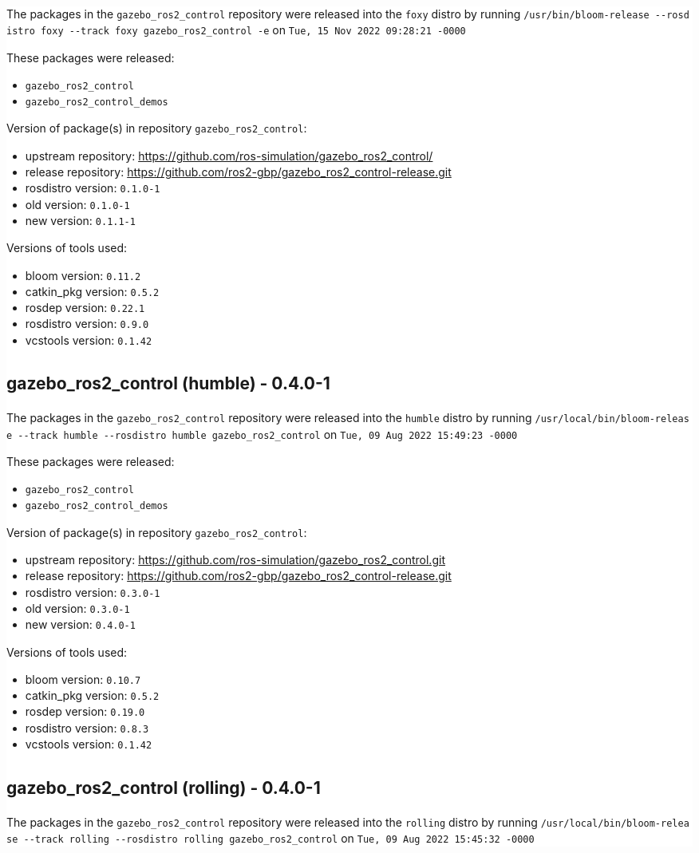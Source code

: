 The packages in the `gazebo_ros2_control` repository were released into the `foxy` distro by running `/usr/bin/bloom-release --rosdistro foxy --track foxy gazebo_ros2_control -e` on `Tue, 15 Nov 2022 09:28:21 -0000`

These packages were released:
- `gazebo_ros2_control`
- `gazebo_ros2_control_demos`

Version of package(s) in repository `gazebo_ros2_control`:

- upstream repository: https://github.com/ros-simulation/gazebo_ros2_control/
- release repository: https://github.com/ros2-gbp/gazebo_ros2_control-release.git
- rosdistro version: `0.1.0-1`
- old version: `0.1.0-1`
- new version: `0.1.1-1`

Versions of tools used:

- bloom version: `0.11.2`
- catkin_pkg version: `0.5.2`
- rosdep version: `0.22.1`
- rosdistro version: `0.9.0`
- vcstools version: `0.1.42`


## gazebo_ros2_control (humble) - 0.4.0-1

The packages in the `gazebo_ros2_control` repository were released into the `humble` distro by running `/usr/local/bin/bloom-release --track humble --rosdistro humble gazebo_ros2_control` on `Tue, 09 Aug 2022 15:49:23 -0000`

These packages were released:
- `gazebo_ros2_control`
- `gazebo_ros2_control_demos`

Version of package(s) in repository `gazebo_ros2_control`:

- upstream repository: https://github.com/ros-simulation/gazebo_ros2_control.git
- release repository: https://github.com/ros2-gbp/gazebo_ros2_control-release.git
- rosdistro version: `0.3.0-1`
- old version: `0.3.0-1`
- new version: `0.4.0-1`

Versions of tools used:

- bloom version: `0.10.7`
- catkin_pkg version: `0.5.2`
- rosdep version: `0.19.0`
- rosdistro version: `0.8.3`
- vcstools version: `0.1.42`


## gazebo_ros2_control (rolling) - 0.4.0-1

The packages in the `gazebo_ros2_control` repository were released into the `rolling` distro by running `/usr/local/bin/bloom-release --track rolling --rosdistro rolling gazebo_ros2_control` on `Tue, 09 Aug 2022 15:45:32 -0000`
